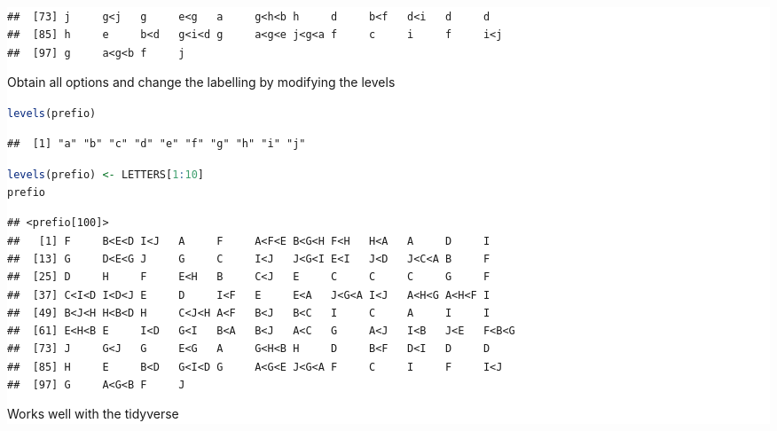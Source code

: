     ##  [73] j     g<j   g     e<g   a     g<h<b h     d     b<f   d<i   d     d    
    ##  [85] h     e     b<d   g<i<d g     a<g<e j<g<a f     c     i     f     i<j  
    ##  [97] g     a<g<b f     j

Obtain all options and change the labelling by modifying the levels

``` r
levels(prefio)
```

    ##  [1] "a" "b" "c" "d" "e" "f" "g" "h" "i" "j"

``` r
levels(prefio) <- LETTERS[1:10]
prefio
```

    ## <prefio[100]>
    ##   [1] F     B<E<D I<J   A     F     A<F<E B<G<H F<H   H<A   A     D     I    
    ##  [13] G     D<E<G J     G     C     I<J   J<G<I E<I   J<D   J<C<A B     F    
    ##  [25] D     H     F     E<H   B     C<J   E     C     C     C     G     F    
    ##  [37] C<I<D I<D<J E     D     I<F   E     E<A   J<G<A I<J   A<H<G A<H<F I    
    ##  [49] B<J<H H<B<D H     C<J<H A<F   B<J   B<C   I     C     A     I     I    
    ##  [61] E<H<B E     I<D   G<I   B<A   B<J   A<C   G     A<J   I<B   J<E   F<B<G
    ##  [73] J     G<J   G     E<G   A     G<H<B H     D     B<F   D<I   D     D    
    ##  [85] H     E     B<D   G<I<D G     A<G<E J<G<A F     C     I     F     I<J  
    ##  [97] G     A<G<B F     J

Works well with the tidyverse
